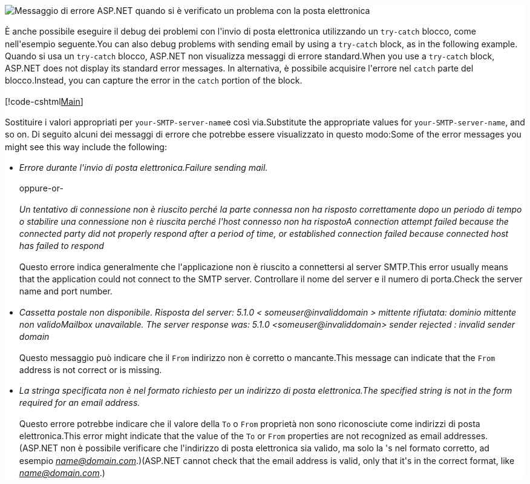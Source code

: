 ![Messaggio di errore ASP.NET quando si è verificato un problema con la posta elettronica](aspnet-web-pages-razor-troubleshooting-guide/_static/image1.png)

<span data-ttu-id="262f6-189">È anche possibile eseguire il debug dei problemi con l'invio di posta elettronica utilizzando un `try-catch` blocco, come nell'esempio seguente.</span><span class="sxs-lookup"><span data-stu-id="262f6-189">You can also debug problems with sending email by using a `try-catch` block, as in the following example.</span></span> <span data-ttu-id="262f6-190">Quando si usa un `try-catch` blocco, ASP.NET non visualizza messaggi di errore standard.</span><span class="sxs-lookup"><span data-stu-id="262f6-190">When you use a `try-catch` block, ASP.NET does not display its standard error messages.</span></span> <span data-ttu-id="262f6-191">In alternativa, è possibile acquisire l'errore nel `catch` parte del blocco.</span><span class="sxs-lookup"><span data-stu-id="262f6-191">Instead, you can capture the error in the `catch` portion of the block.</span></span>

[!code-cshtml[Main](aspnet-web-pages-razor-troubleshooting-guide/samples/sample3.cshtml)]

<span data-ttu-id="262f6-192">Sostituire i valori appropriati per `your-SMTP-server-name`e così via.</span><span class="sxs-lookup"><span data-stu-id="262f6-192">Substitute the appropriate values for `your-SMTP-server-name`, and so on.</span></span> <span data-ttu-id="262f6-193">Di seguito alcuni dei messaggi di errore che potrebbe essere visualizzato in questo modo:</span><span class="sxs-lookup"><span data-stu-id="262f6-193">Some of the error messages you might see this way include the following:</span></span>

- <span data-ttu-id="262f6-194">*Errore durante l'invio di posta elettronica.*</span><span class="sxs-lookup"><span data-stu-id="262f6-194">*Failure sending mail.*</span></span>

    <span data-ttu-id="262f6-195">oppure</span><span class="sxs-lookup"><span data-stu-id="262f6-195">-or-</span></span>

    <span data-ttu-id="262f6-196">*Un tentativo di connessione non è riuscito perché la parte connessa non ha risposto correttamente dopo un periodo di tempo o stabilire una connessione non è riuscita perché l'host connesso non ha risposto*</span><span class="sxs-lookup"><span data-stu-id="262f6-196">*A connection attempt failed because the connected party did not properly respond after a period of time, or established connection failed because connected host has failed to respond*</span></span>

    <span data-ttu-id="262f6-197">Questo errore indica generalmente che l'applicazione non è riuscito a connettersi al server SMTP.</span><span class="sxs-lookup"><span data-stu-id="262f6-197">This error usually means that the application could not connect to the SMTP server.</span></span> <span data-ttu-id="262f6-198">Controllare il nome del server e il numero di porta.</span><span class="sxs-lookup"><span data-stu-id="262f6-198">Check the server name and port number.</span></span>
- <span data-ttu-id="262f6-199"><em>Cassetta postale non disponibile. Risposta del server: 5.1.0 &lt; someuser@invaliddomain &gt; mittente rifiutata: dominio mittente non valido</em></span><span class="sxs-lookup"><span data-stu-id="262f6-199"><em>Mailbox unavailable. The server response was: 5.1.0 &lt;someuser@invaliddomain&gt; sender rejected : invalid sender domain</em></span></span>

    <span data-ttu-id="262f6-200">Questo messaggio può indicare che il `From` indirizzo non è corretto o mancante.</span><span class="sxs-lookup"><span data-stu-id="262f6-200">This message can indicate that the `From` address is not correct or is missing.</span></span>
- <span data-ttu-id="262f6-201">*La stringa specificata non è nel formato richiesto per un indirizzo di posta elettronica.*</span><span class="sxs-lookup"><span data-stu-id="262f6-201">*The specified string is not in the form required for an email address.*</span></span>

    <span data-ttu-id="262f6-202">Questo errore potrebbe indicare che il valore della `To` o `From` proprietà non sono riconosciute come indirizzi di posta elettronica.</span><span class="sxs-lookup"><span data-stu-id="262f6-202">This error might indicate that the value of the `To` or `From` properties are not recognized as email addresses.</span></span> <span data-ttu-id="262f6-203">(ASP.NET non è possibile verificare che l'indirizzo di posta elettronica sia valido, ma solo la 's nel formato corretto, ad esempio *name@domain.com*.)</span><span class="sxs-lookup"><span data-stu-id="262f6-203">(ASP.NET cannot check that the email address is valid, only that it's in the correct format, like *name@domain.com*.)</span></span>
